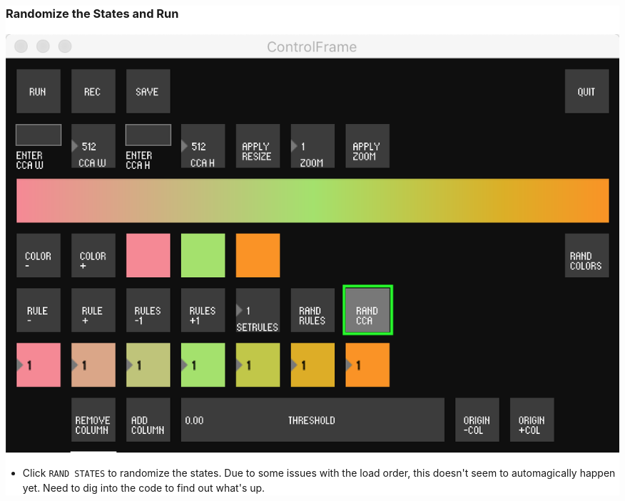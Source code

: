 ### Randomize the States and Run

![](images/04-rand-cca.png)

* Click `RAND STATES` to randomize the states. Due to some issues with the load order, this doesn't seem to automagically happen yet. Need to dig into the code to find out what's up.
